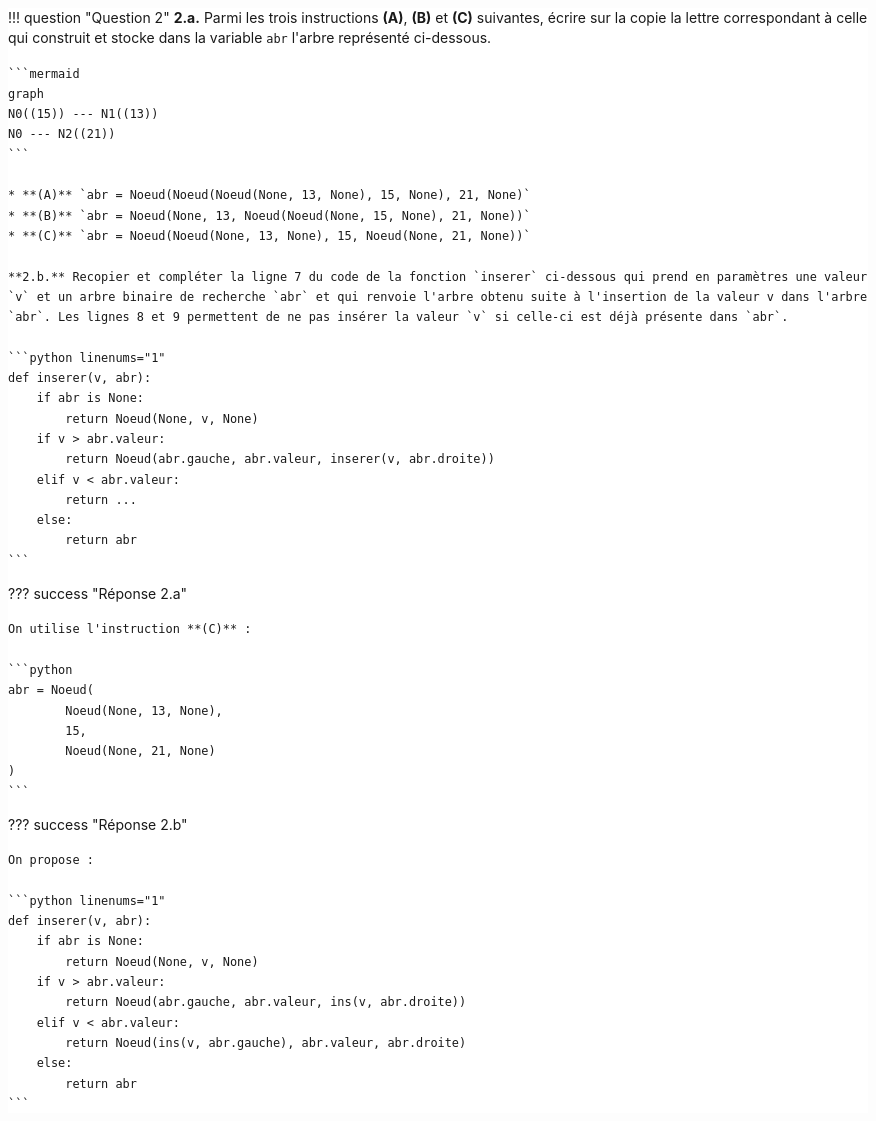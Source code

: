 !!! question "Question 2"
    **2.a.** Parmi les trois instructions **(A)**, **(B)** et **(C)** suivantes, écrire sur la copie la lettre correspondant à celle qui construit et stocke dans la variable `abr` l'arbre représenté ci-dessous.

    ```mermaid
    graph
    N0((15)) --- N1((13))
    N0 --- N2((21))
    ```

    * **(A)** `abr = Noeud(Noeud(Noeud(None, 13, None), 15, None), 21, None)`  
    * **(B)** `abr = Noeud(None, 13, Noeud(Noeud(None, 15, None), 21, None))`  
    * **(C)** `abr = Noeud(Noeud(None, 13, None), 15, Noeud(None, 21, None))`  

    **2.b.** Recopier et compléter la ligne 7 du code de la fonction `inserer` ci-dessous qui prend en paramètres une valeur `v` et un arbre binaire de recherche `abr` et qui renvoie l'arbre obtenu suite à l'insertion de la valeur v dans l'arbre `abr`. Les lignes 8 et 9 permettent de ne pas insérer la valeur `v` si celle-ci est déjà présente dans `abr`.

    ```python linenums="1"
    def inserer(v, abr):
        if abr is None:
            return Noeud(None, v, None)
        if v > abr.valeur:
            return Noeud(abr.gauche, abr.valeur, inserer(v, abr.droite))
        elif v < abr.valeur:
            return ...
        else:
            return abr
    ```

??? success "Réponse 2.a"

    On utilise l'instruction **(C)** :

    ```python
    abr = Noeud(
            Noeud(None, 13, None),
            15,
            Noeud(None, 21, None)
    )
    ```

??? success "Réponse 2.b"

    On propose :

    ```python linenums="1"
    def inserer(v, abr):
        if abr is None:
            return Noeud(None, v, None)
        if v > abr.valeur:
            return Noeud(abr.gauche, abr.valeur, ins(v, abr.droite))
        elif v < abr.valeur:
            return Noeud(ins(v, abr.gauche), abr.valeur, abr.droite)
        else:
            return abr
    ```
